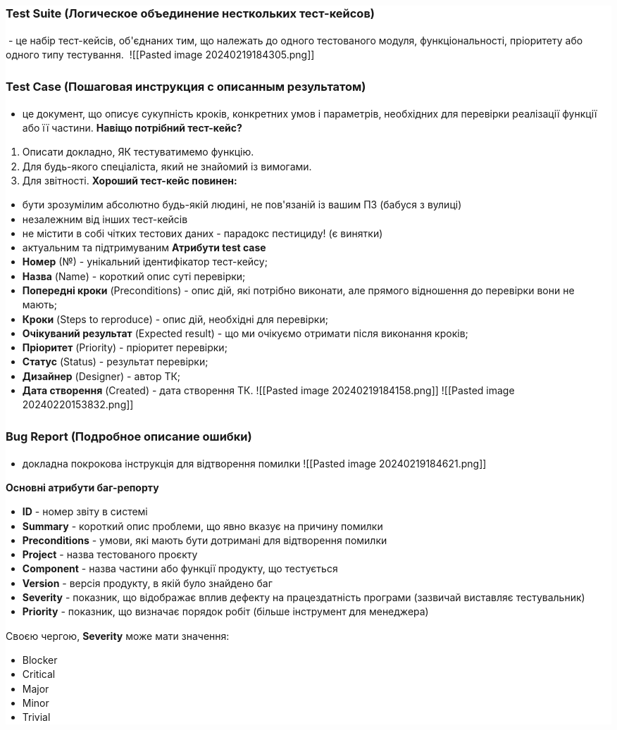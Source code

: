 ### Test Suite (Логическое объединение несткольких тест-кейсов)
 - це набір тест-кейсів, об'єднаних тим, що належать до одного тестованого модуля, функціональності, пріоритету або одного типу тестування.
 ![[Pasted image 20240219184305.png]]
 
### Test Case (Пошаговая инструкция с описанным результатом)
- це документ, що описує сукупність кроків, конкретних умов і параметрів, необхідних для перевірки реалізації функції або її частини.
**Навіщо потрібний тест-кейс?**
1. Описати докладно, ЯК тестуватимемо функцію.
2. Для будь-якого спеціаліста, який не знайомий із вимогами.
3. Для звітності.
**Хороший тест-кейс повинен:**
- бути зрозумілим абсолютно будь-якій людині, не пов'язаній із вашим ПЗ (бабуся з вулиці)
- незалежним від інших тест-кейсів
- не містити в собі чітких тестових даних - парадокс пестициду! (є винятки)
- актуальним та підтримуваним
**Атрибути test case**
- **Номер** (№) - унікальний ідентифікатор тест-кейсу;
- **Назва** (Name) - короткий опис суті перевірки;
- **Попередні кроки** (Preconditions) - опис дій, які потрібно виконати, але прямого відношення до перевірки вони не мають;
- **Кроки** (Steps to reproduce) - опис дій, необхідні для перевірки;
- **Очікуваний результат** (Expected result) - що ми очікуємо отримати після виконання кроків;
- **Пріоритет** (Priority) - пріоритет перевірки;
- **Статус** (Status) - результат перевірки;
- **Дизайнер** (Designer) - автор ТК;
- **Дата створення** (Created) - дата створення ТК.
![[Pasted image 20240219184158.png]]
![[Pasted image 20240220153832.png]]
### Bug Report (Подробное описание ошибки)
- докладна покрокова інструкція для відтворення помилки
![[Pasted image 20240219184621.png]]

**Основні атрибути баг-репорту**
- **ID** - номер звіту в системі
- **Summary** - короткий опис проблеми, що явно вказує на причину помилки
- **Preconditions** - умови, які мають бути дотримані для відтворення помилки
- **Project** - назва тестованого проєкту
- **Component** - назва частини або функції продукту, що тестується
- **Version** - версія продукту, в якій було знайдено баг
- **Severity** - показник, що відображає вплив дефекту на працездатність програми (зазвичай виставляє тестувальник)
- **Priority** - показник, що визначає порядок робіт (більше інструмент для менеджера)

Своєю чергою, **Severity** може мати значення:
- Blocker
- Critical
- Major
- Minor
- Trivial
